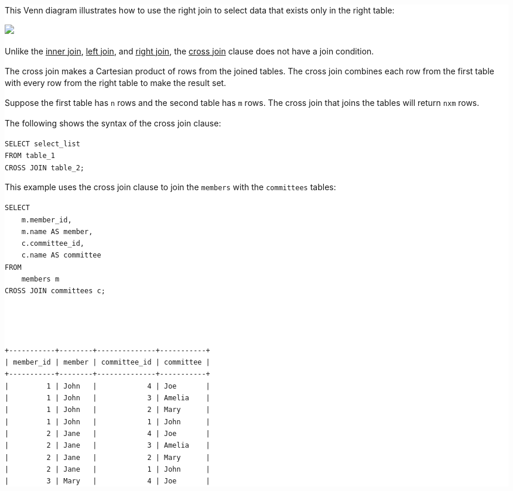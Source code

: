 

This Venn diagram illustrates how to use the right join to select data that
exists only in the right table:

![](https://www.mysqltutorial.org/wp-content/uploads/2019/08/mysql-join-right-join-only-rows-in-the-right-table.png)


Unlike the [inner join](https://www.mysqltutorial.org/mysql-inner-join.aspx),
[left join](https://www.mysqltutorial.org/mysql-left-join.aspx), and [right
join](https://www.mysqltutorial.org/mysql-right-join/), the [cross
join](https://www.mysqltutorial.org/mysql-cross-join/) clause does not have a
join condition.



The cross join makes a Cartesian product of rows from the joined tables. The
cross join combines each row from the first table with every row from the
right table to make the result set.



Suppose the first table has `n` rows and the second table has `m` rows. The
cross join that joins the tables will return `nxm` rows.



The following shows the syntax of the cross join clause:


    
    
    SELECT select_list
    FROM table_1
    CROSS JOIN table_2;



This example uses the cross join clause to join the `members` with the
`committees` tables:


    
    
    SELECT 
        m.member_id, 
        m.name AS member, 
        c.committee_id, 
        c.name AS committee
    FROM
        members m
    CROSS JOIN committees c;


    
    
    +-----------+--------+--------------+-----------+
    | member_id | member | committee_id | committee |
    +-----------+--------+--------------+-----------+
    |         1 | John   |            4 | Joe       |
    |         1 | John   |            3 | Amelia    |
    |         1 | John   |            2 | Mary      |
    |         1 | John   |            1 | John      |
    |         2 | Jane   |            4 | Joe       |
    |         2 | Jane   |            3 | Amelia    |
    |         2 | Jane   |            2 | Mary      |
    |         2 | Jane   |            1 | John      |
    |         3 | Mary   |            4 | Joe       |